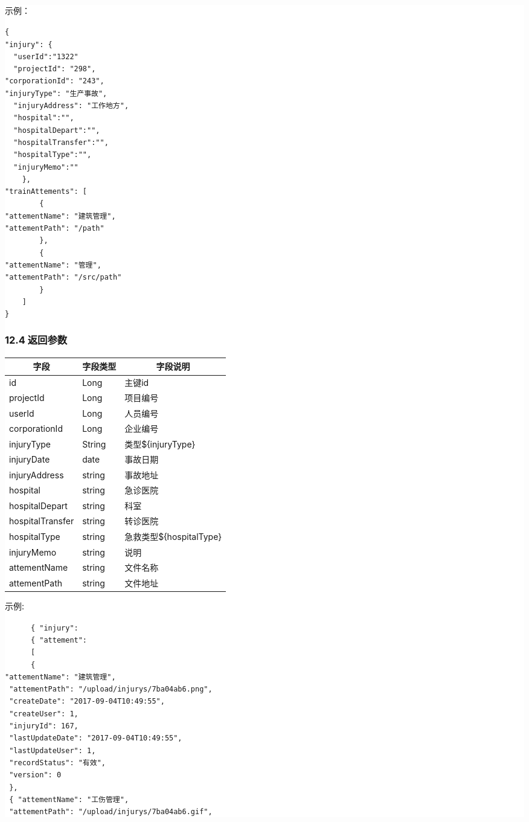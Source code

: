 示例：
```
{ 
"injury": { 
  "userId":"1322" 
  "projectId": "298", 
"corporationId": "243", 
"injuryType": "生产事故", 
  "injuryAddress": "工作地方", 
  "hospital":"", 
  "hospitalDepart":"", 
  "hospitalTransfer":"", 
  "hospitalType":"", 
  "injuryMemo":"" 
    }, 
"trainAttements": [ 
        { 
"attementName": "建筑管理", 
"attementPath": "/path" 
        }, 
        { 
"attementName": "管理", 
"attementPath": "/src/path" 
        } 
    ] 
} 
```

### 12.4 返回参数
字段       |字段类型       |字段说明
------------|-----------|-----------
id       |Long        |主键id
projectId     |Long      |项目编号   |   
userId       |Long        |人员编号 |  
corporationId |Long        |企业编号 |  
injuryType       |String        |类型${injuryType} |  
injuryDate   |date      |事故日期   |
injuryAddress     |string        |事故地址|*
hospital       |string        |急诊医院
hospitalDepart         |string        |科室
hospitalTransfer        |string        |转诊医院
hospitalType      |string        |急救类型${hospitalType} 
injuryMemo        |string        |说明
attementName          |string        |文件名称
attementPath         |string        |文件地址

示例:
```
      { "injury":       
	  { "attement":      
	  [            
	  { 
"attementName": "建筑管理",
 "attementPath": "/upload/injurys/7ba04ab6.png",
 "createDate": "2017-09-04T10:49:55", 
 "createUser": 1, 
 "injuryId": 167,
 "lastUpdateDate": "2017-09-04T10:49:55",
 "lastUpdateUser": 1,
 "recordStatus": "有效",
 "version": 0             
 },
 { "attementName": "工伤管理", 
 "attementPath": "/upload/injurys/7ba04ab6.gif", 
```